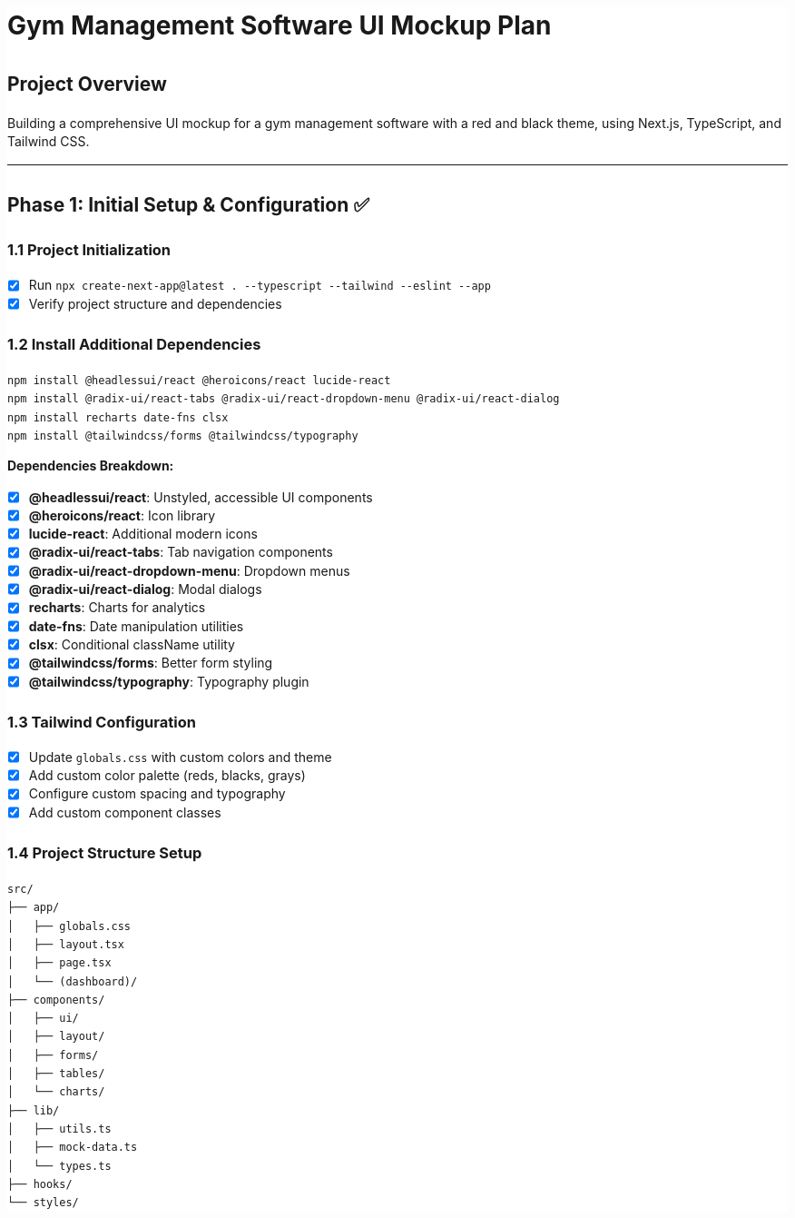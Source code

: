 # Gym Management Software UI Mockup Plan

## Project Overview
Building a comprehensive UI mockup for a gym management software with a red and black theme, using Next.js, TypeScript, and Tailwind CSS.

---

## Phase 1: Initial Setup & Configuration ✅

### 1.1 Project Initialization
- [x] Run `npx create-next-app@latest . --typescript --tailwind --eslint --app`
- [x] Verify project structure and dependencies

### 1.2 Install Additional Dependencies
```bash
npm install @headlessui/react @heroicons/react lucide-react
npm install @radix-ui/react-tabs @radix-ui/react-dropdown-menu @radix-ui/react-dialog
npm install recharts date-fns clsx
npm install @tailwindcss/forms @tailwindcss/typography
```

**Dependencies Breakdown:**
- [x] **@headlessui/react**: Unstyled, accessible UI components
- [x] **@heroicons/react**: Icon library
- [x] **lucide-react**: Additional modern icons
- [x] **@radix-ui/react-tabs**: Tab navigation components
- [x] **@radix-ui/react-dropdown-menu**: Dropdown menus
- [x] **@radix-ui/react-dialog**: Modal dialogs
- [x] **recharts**: Charts for analytics
- [x] **date-fns**: Date manipulation utilities
- [x] **clsx**: Conditional className utility
- [x] **@tailwindcss/forms**: Better form styling
- [x] **@tailwindcss/typography**: Typography plugin

### 1.3 Tailwind Configuration
- [x] Update `globals.css` with custom colors and theme
- [x] Add custom color palette (reds, blacks, grays)
- [x] Configure custom spacing and typography
- [x] Add custom component classes

### 1.4 Project Structure Setup
```
src/
├── app/
│   ├── globals.css
│   ├── layout.tsx
│   ├── page.tsx
│   └── (dashboard)/
├── components/
│   ├── ui/
│   ├── layout/
│   ├── forms/
│   ├── tables/
│   └── charts/
├── lib/
│   ├── utils.ts
│   ├── mock-data.ts
│   └── types.ts
├── hooks/
└── styles/
```
